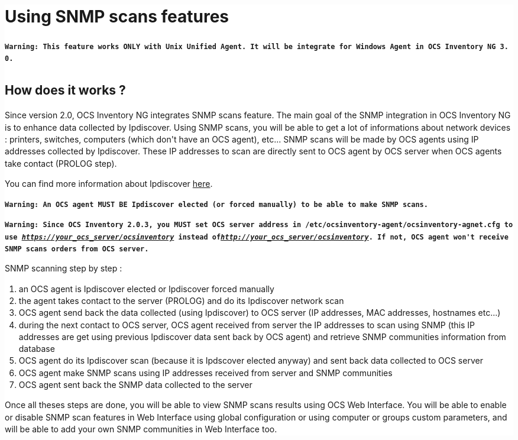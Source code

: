 # Using SNMP scans features

**`Warning: This feature works ONLY with Unix Unified Agent. It will be integrate for Windows Agent
in OCS Inventory NG 3.0.`**

## How does it works ?

Since version 2.0, OCS Inventory NG integrates SNMP scans feature. The main goal of the SNMP integration
in OCS Inventory NG is to enhance data collected by Ipdiscover. Using SNMP scans, you will be able
to get a lot of informations about network devices : printers, switches, computers (which don't have
an OCS agent), etc... SNMP scans will be made by OCS agents using IP addresses collected by Ipdiscover.
These IP addresses to scan are directly sent to OCS agent by OCS server when OCS agents take contact
(PROLOG step).

You can find more information about Ipdiscover
[here](../../english/05.Network-Discovery-with-OCS-Inventory-NG/Using-IP-discovery-feature.md).

**`Warning: An OCS agent MUST BE Ipdiscover elected (or forced manually) to be able to make SNMP scans.`**

**`Warning: Since OCS Inventory 2.0.3, you MUST set OCS server address in
/etc/ocsinventory-agent/ocsinventory-agnet.cfg to use
`[_`https://your_ocs_server/ocsinventory`_](https://your_ocs_server/ocsinventory)`
instead of`[_`http://your_ocs_server/ocsinventory`_](http://your_ocs_server/ocsinventory)`.
If not, OCS agent won't receive SNMP scans orders from OCS server.`**


SNMP scanning step by step :

1. an OCS agent is Ipdiscover elected or Ipdiscover forced manually
2. the agent takes contact to the server (PROLOG) and do its Ipdiscover network scan
3. OCS agent send back the data collected (using Ipdiscover) to OCS server (IP addresses,
MAC addresses, hostnames etc...)
4. during the next contact to OCS server, OCS agent received from server the IP addresses to scan
using SNMP (this IP addresses are get using previous Ipdiscover data sent back by OCS agent)
and retrieve SNMP communities information from database
5. OCS agent do its Ipdiscover scan (because it is Ipdscover elected anyway) and sent back data collected
to OCS server
6. OCS agent make SNMP scans using IP addresses received from server and SNMP communities
7. OCS agent sent back the SNMP data collected to the server


Once all theses steps are done, you will be able to view SNMP scans results using OCS Web Interface.
You will be able to enable or disable SNMP scan features in Web Interface using global configuration
or using computer or groups custom parameters, and will be able to add your own SNMP communities in
Web Interface too.
